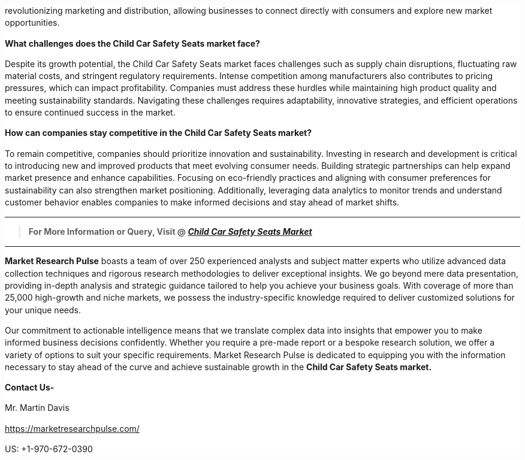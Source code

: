 revolutionizing marketing and distribution, allowing businesses to connect directly with consumers and explore new market opportunities.</p><p><strong>What challenges does the Child Car Safety Seats market face?</strong></p><p>Despite its growth potential, the Child Car Safety Seats market faces challenges such as supply chain disruptions, fluctuating raw material costs, and stringent regulatory requirements. Intense competition among manufacturers also contributes to pricing pressures, which can impact profitability. Companies must address these hurdles while maintaining high product quality and meeting sustainability standards. Navigating these challenges requires adaptability, innovative strategies, and efficient operations to ensure continued success in the market.</p><p><strong>How can companies stay competitive in the Child Car Safety Seats market?</strong></p><p>To remain competitive, companies should prioritize innovation and sustainability. Investing in research and development is critical to introducing new and improved products that meet evolving consumer needs. Building strategic partnerships can help expand market presence and enhance capabilities. Focusing on eco-friendly practices and aligning with consumer preferences for sustainability can also strengthen market positioning. Additionally, leveraging data analytics to monitor trends and understand customer behavior enables companies to make informed decisions and stay ahead of market shifts.</p><hr /><blockquote><p><strong>For More Information or Query, Visit @&nbsp;<em><a href="https://marketresearchpulse.com/report/95413/child-car-safety-seats-market?utm_source=Linkedin&utm_medium=020">Child Car Safety Seats Market</a></em></strong></p></blockquote><hr /><p><strong>Market Research Pulse</strong> boasts a team of over 250 experienced analysts and subject matter experts who utilize advanced data collection techniques and rigorous research methodologies to deliver exceptional insights. We go beyond mere data presentation, providing in-depth analysis and strategic guidance tailored to help you achieve your business goals. With coverage of more than 25,000 high-growth and niche markets, we possess the industry-specific knowledge required to deliver customized solutions for your unique needs.</p><p>Our commitment to actionable intelligence means that we translate complex data into insights that empower you to make informed business decisions confidently. Whether you require a pre-made report or a bespoke research solution, we offer a variety of options to suit your specific requirements. Market Research Pulse is dedicated to equipping you with the information necessary to stay ahead of the curve and achieve sustainable growth in the <strong>Child Car Safety Seats market.</strong></p><p><strong>Contact Us-</strong></p><p>Mr. Martin Davis</p><p>https://marketresearchpulse.com/</p><p>US: +1-970-672-0390</p>